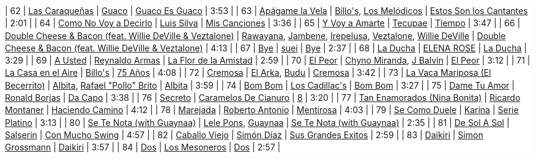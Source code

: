 | 62 | [Las Caraqueñas](https://open.spotify.com/track/0B5pOLlr0OLEVdE0PBG8pF) | [Guaco](https://open.spotify.com/artist/5v3TYN6Mmi5vxV2uSOfXot) | [Guaco Es Guaco](https://open.spotify.com/album/4irR3HfqLTMhKNsr42R06c) | 3:53 |
| 63 | [Apágame la Vela](https://open.spotify.com/track/11rBu5L3yNKlKIx7lsPvk4) | [Billo's](https://open.spotify.com/artist/38zyliF0xdJKS7k1BIEuL6), [Los Melódicos](https://open.spotify.com/artist/4LdArZAC1QPQdyz8JNOYVW) | [Estos Son los Cantantes](https://open.spotify.com/album/76sIFSPw8F0pv2k7BXVG1c) | 2:01 |
| 64 | [Como No Voy a Decirlo](https://open.spotify.com/track/04ni2piejFIGzhdcxmVVkK) | [Luis Silva](https://open.spotify.com/artist/3B53VdSraW2MeEeLYAvEs1) | [Mis Canciones](https://open.spotify.com/album/4JZBPCpR7X5YKF86GBT2vF) | 3:36 |
| 65 | [Y Voy a Amarte](https://open.spotify.com/track/1IZocCcHoBAcDutHXPEkKT) | [Tecupae](https://open.spotify.com/artist/4FNbNj9mlDLitaic9vXlwZ) | [Tiempo](https://open.spotify.com/album/7g7pH8sG8UFdV7hxaWJMAy) | 3:47 |
| 66 | [Double Cheese & Bacon \(feat\. Willie DeVille & Veztalone\)](https://open.spotify.com/track/6t6VYuRaisYZLynvLhizsF) | [Rawayana](https://open.spotify.com/artist/2AbQwU2cuEGfD465wCXlg2), [Jambene](https://open.spotify.com/artist/4u1dsEB1FKbGcdG0EAvxP8), [Irepelusa](https://open.spotify.com/artist/3KaNWDYObY73SDpcZBRzuw), [Veztalone](https://open.spotify.com/artist/5KhJh3jJOH5EkZiplQLw5h), [Willie DeVille](https://open.spotify.com/artist/18vnqu7XJRHPmua3tsejG5) | [Double Cheese & Bacon \(feat\. Willie DeVille & Veztalone\)](https://open.spotify.com/album/1zZxxzuPxKHMiQypEx54yx) | 4:13 |
| 67 | [Bye](https://open.spotify.com/track/0hucTc8Bg42b3Ihwz3WS7o) | [suei](https://open.spotify.com/artist/6jEjSPxnwsibG6vPOjkeER) | [Bye](https://open.spotify.com/album/6MnlRXoedn0gZHwVh9mOjI) | 2:37 |
| 68 | [La Ducha](https://open.spotify.com/track/6K8b79GjwyTgg0Juafi5v1) | [ELENA ROSE](https://open.spotify.com/artist/0zO8yNnw5GQgutcIyXfGBY) | [La Ducha](https://open.spotify.com/album/3cRg2kyX1JIc1bCKnjbdnp) | 3:29 |
| 69 | [A Usted](https://open.spotify.com/track/4PX3v1a24ji1lKcK1XLyOJ) | [Reynaldo Armas](https://open.spotify.com/artist/4f9PE0QPtTbplq7CUj0Ots) | [La Flor de la Amistad](https://open.spotify.com/album/7FFD7wBmJN2GA2GiY3Hmfx) | 2:59 |
| 70 | [El Peor](https://open.spotify.com/track/6ClrUcM3YpKlJhihx94Oel) | [Chyno Miranda](https://open.spotify.com/artist/1VrWc8r4AjrR8YfT0vlsc7), [J Balvin](https://open.spotify.com/artist/1vyhD5VmyZ7KMfW5gqLgo5) | [El Peor](https://open.spotify.com/album/6Mvh9jth820sgXAxpzrUFT) | 3:12 |
| 71 | [La Casa en el Aire](https://open.spotify.com/track/0LB6PHCCc7LIm8eBI7P561) | [Billo's](https://open.spotify.com/artist/38zyliF0xdJKS7k1BIEuL6) | [75 Años](https://open.spotify.com/album/2gaqIIm30oLeue8BaOkpWN) | 4:08 |
| 72 | [Cremosa](https://open.spotify.com/track/6UMKk8R4XdJFouZUNHIG5I) | [El Arka](https://open.spotify.com/artist/70Dxh945oypt9niP4GLc67), [Budu](https://open.spotify.com/artist/7n0qv6tQpogYMmeLs0nYAD) | [Cremosa](https://open.spotify.com/album/46KPvKMJ7XHo4Ml6IIbf8K) | 3:42 |
| 73 | [La Vaca Mariposa \(El Becerrito\)](https://open.spotify.com/track/2W8sdlfr1p6TeWWZCIgcZl) | [Albita](https://open.spotify.com/artist/4BFJdlcCGjmEEnDaUNdB4a), [Rafael "Pollo" Brito](https://open.spotify.com/artist/0L3PoFZZQ0WyS7HgnOdd1o) | [Albita](https://open.spotify.com/album/7Es0fexd4HhbkaVa6xeabv) | 3:59 |
| 74 | [Bom Bom](https://open.spotify.com/track/6IB6NjSuX9ZCGSAhW0ASgb) | [Los Cadillac's](https://open.spotify.com/artist/44clbgZfF4GkBAyduMPE2W) | [Bom Bom](https://open.spotify.com/album/28YRm0YkztgAFcP02iy8d3) | 3:27 |
| 75 | [Dame Tu Amor](https://open.spotify.com/track/7K8McJwmdbCSiRfHtbnuf2) | [Ronald Borjas](https://open.spotify.com/artist/1c8m6rFeA6QIhImbIaZ7k2) | [Da Capo](https://open.spotify.com/album/4v88hZMgEg2b8j8NWnkv8n) | 3:38 |
| 76 | [Secreto](https://open.spotify.com/track/5bvBnLBzfBR3rLtArdiclG) | [Caramelos De Cianuro](https://open.spotify.com/artist/34OLInsXImlQpjzmQw9Wd3) | [8](https://open.spotify.com/album/2JnQQ4NCgc9mN2F0LJkQxl) | 3:20 |
| 77 | [Tan Enamorados \(Nina Bonita\)](https://open.spotify.com/track/5s1iyXPMky0HrAgVViB1L9) | [Ricardo Montaner](https://open.spotify.com/artist/4uoz4FUMvpeyGClFTTDBsD) | [Haciendo Camino](https://open.spotify.com/album/5bnl9ilE3a6GjeIJa662dz) | 4:12 |
| 78 | [Marejada](https://open.spotify.com/track/0uzVLV5ZXAF6VUQWF1igxz) | [Roberto Antonio](https://open.spotify.com/artist/1OuxoQIMrPUQOoshgkopYx) | [Mentirosa](https://open.spotify.com/album/1WfKKkx38gcIJrdekcDwO4) | 4:03 |
| 79 | [Se Como Duele](https://open.spotify.com/track/3tsj7uEsGecyovICaGtJzo) | [Karina](https://open.spotify.com/artist/4bCJFFuTF8fuditJEIS1GX) | [Serie Platino](https://open.spotify.com/album/3XSI69hVCZmWokb6pfHAef) | 3:13 |
| 80 | [Se Te Nota \(with Guaynaa\)](https://open.spotify.com/track/11EnQRgRMJwMAesfkB5pnu) | [Lele Pons](https://open.spotify.com/artist/6i3DxIlAqnDkwELLw4aVrx), [Guaynaa](https://open.spotify.com/artist/0BqURncJM5B1BBu7UM51eq) | [Se Te Nota \(with Guaynaa\)](https://open.spotify.com/album/4XiHCUNnGgnnN5xkGue4RF) | 2:35 |
| 81 | [De Sol A Sol](https://open.spotify.com/track/56Zt2aybXpAHIA4dxxKQxF) | [Salserin](https://open.spotify.com/artist/7is4d4FP9QUaV99j5kKDNT) | [Con Mucho Swing](https://open.spotify.com/album/7z3X0HPL6DJwSfxU1hYRaQ) | 4:57 |
| 82 | [Caballo Viejo](https://open.spotify.com/track/6VGRiUGPup3c0tZTX2lWhv) | [Simón Díaz](https://open.spotify.com/artist/29GjVRVQSln078FWYOX4r4) | [Sus Grandes Exitos](https://open.spotify.com/album/4fXILOMBr57rYVoZ22Z1C4) | 2:59 |
| 83 | [Daikiri](https://open.spotify.com/track/4H1FWNakPyBYKkohOm6I8O) | [Simon Grossmann](https://open.spotify.com/artist/6t38N9HASTn9ca0PIxfReQ) | [Daikiri](https://open.spotify.com/album/7lHVQTwK5be4j9Lr8L5c5C) | 3:57 |
| 84 | [Dos](https://open.spotify.com/track/1lDTr8oIKdRPcLsZtlyHXb) | [Los Mesoneros](https://open.spotify.com/artist/0OluGbRuQQEcYyttGww517) | [Dos](https://open.spotify.com/album/4vsGohmLvbzTjQYfht3bmJ) | 2:57 |